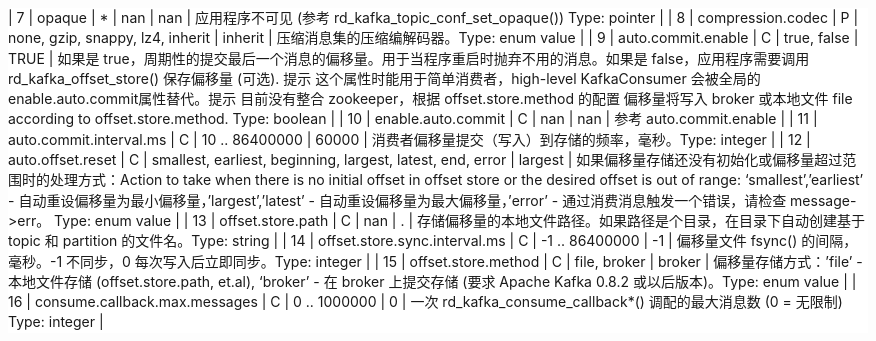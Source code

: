 |  7 | opaque                        | *     | nan                                                        | nan      | 应用程序不可见 (参考 rd_kafka_topic_conf_set_opaque()) Type: pointer                                                                                                                                                                                                                                                                                                                                       |
|  8 | compression.codec             | P     | none, gzip, snappy, lz4, inherit                           | inherit  | 压缩消息集的压缩编解码器。Type: enum value                                                                                                                                                                                                                                                                                                                                                                 |
|  9 | auto.commit.enable            | C     | true, false                                                | TRUE     | 如果是 true，周期性的提交最后一个消息的偏移量。用于当程序重启时抛弃不用的消息。如果是 false，应用程序需要调用 rd_kafka_offset_store() 保存偏移量 (可选). 提示 这个属性时能用于简单消费者，high-level KafkaConsumer 会被全局的 enable.auto.commit属性替代。提示 目前没有整合 zookeeper，根据 offset.store.method 的配置 偏移量将写入 broker 或本地文件 file according to offset.store.method. Type: boolean |
| 10 | enable.auto.commit            | C     | nan                                                        | nan      | 参考 auto.commit.enable                                                                                                                                                                                                                                                                                                                                                                                    |
| 11 | auto.commit.interval.ms       | C     | 10 .. 86400000                                             | 60000    | 消费者偏移量提交（写入）到存储的频率，毫秒。Type: integer                                                                                                                                                                                                                                                                                                                                                  |
| 12 | auto.offset.reset             | C     | smallest, earliest, beginning, largest, latest, end, error | largest  | 如果偏移量存储还没有初始化或偏移量超过范围时的处理方式：Action to take when there is no initial offset in offset store or the desired offset is out of range: ‘smallest’,’earliest’ - 自动重设偏移量为最小偏移量，’largest’,’latest’ - 自动重设偏移量为最大偏移量，’error’ - 通过消费消息触发一个错误，请检查 message->err。 Type: enum value                                                              |
| 13 | offset.store.path             | C     | nan                                                        | .        | 存储偏移量的本地文件路径。如果路径是个目录，在目录下自动创建基于 topic 和 partition 的文件名。Type: string                                                                                                                                                                                                                                                                                                 |
| 14 | offset.store.sync.interval.ms | C     | -1 .. 86400000                                             | -1       | 偏移量文件 fsync() 的间隔，毫秒。-1 不同步，0 每次写入后立即同步。Type: integer                                                                                                                                                                                                                                                                                                                            |
| 15 | offset.store.method           | C     | file, broker                                               | broker   | 偏移量存储方式：’file’ - 本地文件存储 (offset.store.path, et.al), ‘broker’ - 在 broker 上提交存储 (要求 Apache Kafka 0.8.2 或以后版本)。Type: enum value                                                                                                                                                                                                                                                   |
| 16 | consume.callback.max.messages | C     | 0 .. 1000000                                               | 0        | 一次 rd_kafka_consume_callback*() 调配的最大消息数 (0 = 无限制) Type: integer                                                                                                                                                                                                                                                                                                                              |
